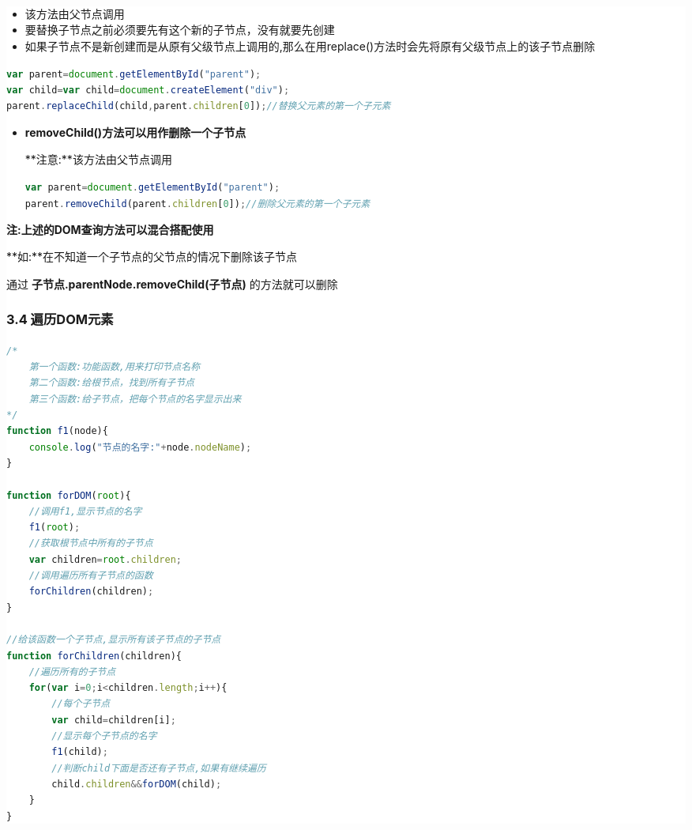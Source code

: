   - 该方法由父节点调用
  - 要替换子节点之前必须要先有这个新的子节点，没有就要先创建
  - 如果子节点不是新创建而是从原有父级节点上调用的,那么在用replace()方法时会先将原有父级节点上的该子节点删除

  ```js
  var parent=document.getElementById("parent");
  var child=var child=document.createElement("div");
  parent.replaceChild(child,parent.children[0]);//替换父元素的第一个子元素
  ```

- **removeChild()方法可以用作删除一个子节点**

  **注意:**该方法由父节点调用

  ```js
  var parent=document.getElementById("parent");
  parent.removeChild(parent.children[0]);//删除父元素的第一个子元素
  ```



**注:上述的DOM查询方法可以混合搭配使用**

**如:**在不知道一个子节点的父节点的情况下删除该子节点

通过 **子节点.parentNode.removeChild(子节点)** 的方法就可以删除



### 3.4 遍历DOM元素

```js
/*
	第一个函数:功能函数,用来打印节点名称
	第二个函数:给根节点，找到所有子节点
	第三个函数:给子节点，把每个节点的名字显示出来
*/
function f1(node){
    console.log("节点的名字:"+node.nodeName);
}

function forDOM(root){
    //调用f1,显示节点的名字
    f1(root);
    //获取根节点中所有的子节点
    var children=root.children;
    //调用遍历所有子节点的函数
    forChildren(children);
}

//给该函数一个子节点,显示所有该子节点的子节点
function forChildren(children){
    //遍历所有的子节点
    for(var i=0;i<children.length;i++){
        //每个子节点
        var child=children[i];
        //显示每个子节点的名字
        f1(child);
        //判断child下面是否还有子节点,如果有继续遍历
        child.children&&forDOM(child);
    }
}
```

